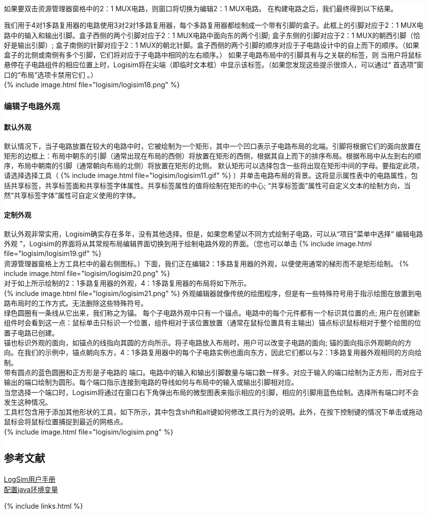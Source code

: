 如果要双击资源管理器窗格中的2：1 MUX电路，则窗口将切换为编辑2：1 MUX电路。
在构建电路之后，我们最终得到以下结果。

我们用于4对1多路复用器的电路使用3对2对1多路复用器，每个多路复用器都绘制成一个带有引脚的盒子。此框上的引脚对应于2：1 MUX电路中的输入和输出引脚。盒子西侧的两个引脚对应于2：1 MUX电路中面向东的两个引脚; 盒子东侧的引脚对应于2：1 MUX的朝西引脚（恰好是输出引脚）; 盒子南侧的针脚对应于2：1 MUX的朝北针脚。盒子西侧的两个引脚的顺序对应于子电路设计中的自上而下的顺序。（如果盒子的北侧或南侧有多个引脚，它们将对应于子电路中相同的左右顺序。）
如果子电路布局中的引脚具有与之关联的标签，则 当用户将鼠标悬停在子电路组件的相应位置上时，Logisim将在尖端（即临时文本框）中显示该标签。（如果您发现这些提示很烦人，可以通过“ 首选项”窗口的“布局”选项卡禁用它们 。）  
{% include image.html file="logisim/logisim18.png" %} 
### 编辑子电路外观
#### 默认外观
默认情况下，当子电路放置在较大的电路中时，它被绘制为一个矩形，其中一个凹口表示子电路布局的北端。引脚将根据它们的面向放置在矩形的边框上：布局中朝东的引脚（通常出现在布局的西侧）将放置在矩形的西侧，根据其自上而下的排序布局。根据布局中从左到右的顺序，布局中朝南的引脚（通常朝向布局的北侧）将放置在矩形的北侧。
默认矩形可以选择包含一些将出现在矩形中间的字母。要指定此项，请选择选择工具（
{% include image.html file="logisim/logisim11.gif" %} ）并单击电路布局的背景。这将显示属性表中的电路属性，包括共享标签，共享标签面和共享标签字体属性。共享标签属性的值将绘制在矩形的中心; “共享标签面”属性可自定义文本的绘制方向，当然“共享标签字体”属性可自定义使用的字体。
#### 定制外观
默认外观非常实用，Logisim确实存在多年，没有其他选择。但是，如果您希望以不同方式绘制子电路，可以从“项目”菜单中选择“ 编辑电路外观 ”，Logisim的界面将从其常规布局编辑界面切换到用于绘制电路外观的界面。（您也可以单击
{% include image.html file="logisim/logisim19.gif" %}  
资源管理器窗格上方工具栏中的最右侧图标。）下面，我们正在编辑2：1多路复用器的外观，以便使用通常的梯形而不是矩形绘制。 
{% include image.html file="logisim/logisim20.png" %}  
对于如上所示绘制的2：1多路复用器的外观，4：1多路复用器的布局将如下所示。  
{% include image.html file="logisim/logisim21.png" %} 
外观编辑器就像传统的绘图程序，但是有一些特殊符号用于指示绘图在放置到电路布局时的工作方式。无法删除这些特殊符号。  
绿色圆圈有一条线从它出来，我们称之为锚。 每个子电路外观中只有一个锚点。电路中的每个元件都有一个标识其位置的点; 用户在创建新组件时会看到这一点：鼠标单击只标识一个位置，组件相对于该位置放置（通常在鼠标位置具有主输出）锚点标识鼠标相对于整个绘图的位置子电路已创建。  
锚也标识外观的面向，如锚点的线指向其圆的方向所示。将子电路放入布局时，用户可以改变子电路的面向; 锚的面向指示外观朝向的方向。在我们的示例中，锚点朝向东方，4：1多路复用器中的每个子电路实例也面向东方，因此它们都以与2：1多路复用器外观相同的方向绘制。  
带有圆点的蓝色圆圈和正方形是子电路的 端口。电路中的输入和输出引脚数量与端口数一样多。对应于输入的端口绘制为正方形，而对应于输出的端口绘制为圆形。每个端口指示连接到电路的导线如何与布局中的输入或输出引脚相对应。  
当您选择一个端口时，Logisim将通过在窗口右下角弹出布局的微型图表来指示相应的引脚，相应的引脚用蓝色绘制。选择所有端口时不会发生这种情况。  
工具栏包含用于添加其他形状的工具，如下所示，其中包含shift和alt键如何修改工具行为的说明。此外，在按下控制键的情况下单击或拖动鼠标会将鼠标位置捕捉到最近的网格点。  
{% include image.html file="logisim/logisim.png" %} 
## 参考文献 

[LogSim用户手册](http://www.doc88.com/p-1466403426738.html)  
[配置java环境变量](https://www.cnblogs.com/cnwutianhao/p/5487758.html)    

{% include links.html %}

